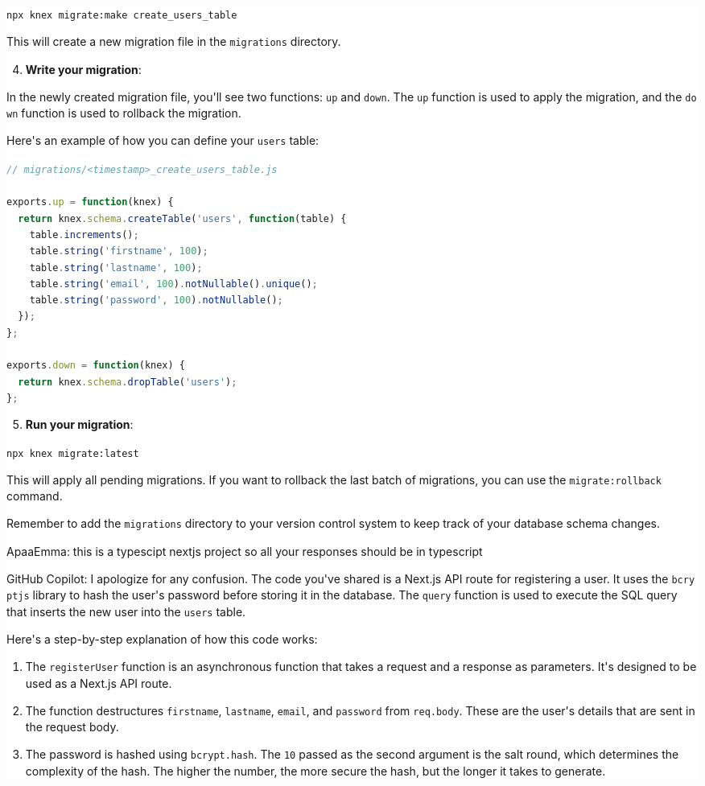 ```bash
npx knex migrate:make create_users_table
```

This will create a new migration file in the `migrations` directory.

4. **Write your migration**:

In the newly created migration file, you'll see two functions: `up` and `down`. The `up` function is used to apply the migration, and the `down` function is used to rollback the migration.

Here's an example of how you can define your `users` table:

```javascript
// migrations/<timestamp>_create_users_table.js

exports.up = function(knex) {
  return knex.schema.createTable('users', function(table) {
    table.increments();
    table.string('firstname', 100);
    table.string('lastname', 100);
    table.string('email', 100).notNullable().unique();
    table.string('password', 100).notNullable();
  });
};

exports.down = function(knex) {
  return knex.schema.dropTable('users');
};
```

5. **Run your migration**:

```bash
npx knex migrate:latest
```

This will apply all pending migrations. If you want to rollback the last batch of migrations, you can use the `migrate:rollback` command.

Remember to add the `migrations` directory to your version control system to keep track of your database schema changes.

ApaaEmma: this is a typescipt nextjs project so all your responses should be in typescript

GitHub Copilot: I apologize for any confusion. The code you've shared is a Next.js API route for registering a user. It uses the `bcryptjs` library to hash the user's password before storing it in the database. The `query` function is used to execute the SQL query that inserts the new user into the `users` table.

Here's a step-by-step explanation of how this code works:

1. The `registerUser` function is an asynchronous function that takes a request and a response as parameters. It's designed to be used as a Next.js API route.

2. The function destructures `firstname`, `lastname`, `email`, and `password` from `req.body`. These are the user's details that are sent in the request body.

3. The password is hashed using `bcrypt.hash`. The `10` passed as the second argument is the salt round, which determines the complexity of the hash. The higher the number, the more secure the hash, but the longer it takes to generate.
